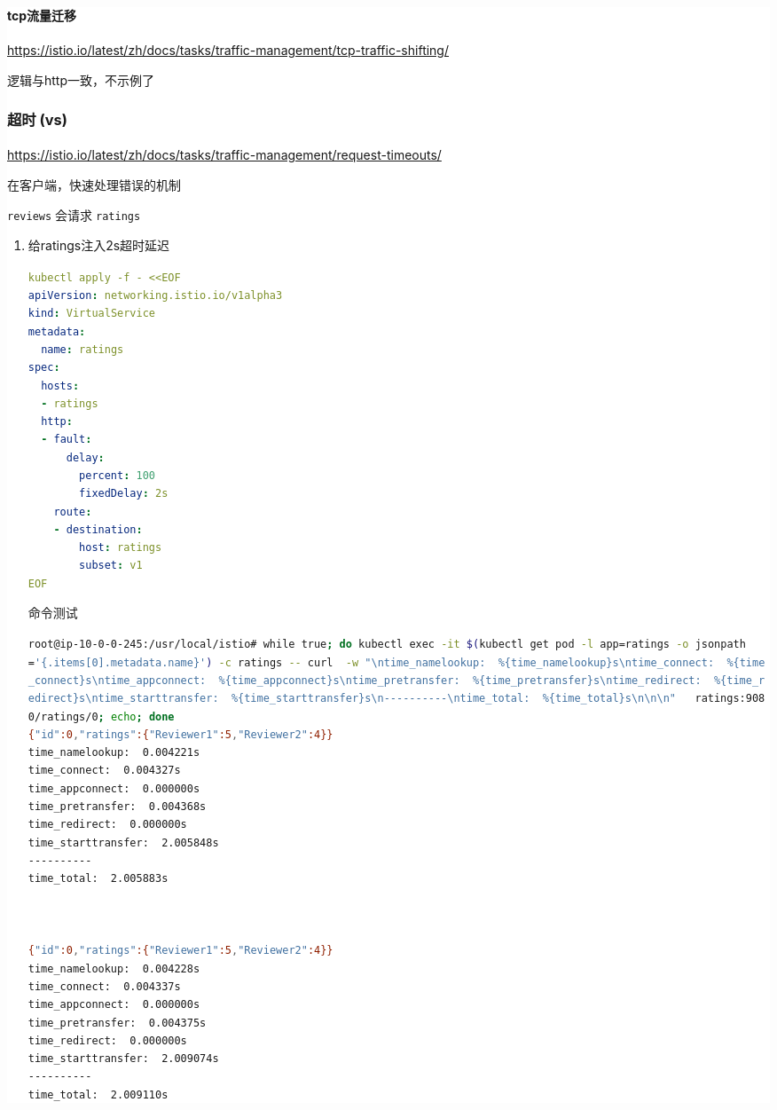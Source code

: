 #### tcp流量迁移

https://istio.io/latest/zh/docs/tasks/traffic-management/tcp-traffic-shifting/

逻辑与http一致，不示例了

### 超时 (vs)

https://istio.io/latest/zh/docs/tasks/traffic-management/request-timeouts/

在客户端，快速处理错误的机制

`reviews` 会请求 `ratings`

1. 给ratings注入2s超时延迟

   ```yaml
   kubectl apply -f - <<EOF
   apiVersion: networking.istio.io/v1alpha3
   kind: VirtualService
   metadata:
     name: ratings
   spec:
     hosts:
     - ratings
     http:
     - fault:
         delay:
           percent: 100
           fixedDelay: 2s
       route:
       - destination:
           host: ratings
           subset: v1
   EOF
   ```

   命令测试

   ```bash
   root@ip-10-0-0-245:/usr/local/istio# while true; do kubectl exec -it $(kubectl get pod -l app=ratings -o jsonpath='{.items[0].metadata.name}') -c ratings -- curl  -w "\ntime_namelookup:  %{time_namelookup}s\ntime_connect:  %{time_connect}s\ntime_appconnect:  %{time_appconnect}s\ntime_pretransfer:  %{time_pretransfer}s\ntime_redirect:  %{time_redirect}s\ntime_starttransfer:  %{time_starttransfer}s\n----------\ntime_total:  %{time_total}s\n\n\n"   ratings:9080/ratings/0; echo; done
   {"id":0,"ratings":{"Reviewer1":5,"Reviewer2":4}}
   time_namelookup:  0.004221s
   time_connect:  0.004327s
   time_appconnect:  0.000000s
   time_pretransfer:  0.004368s
   time_redirect:  0.000000s
   time_starttransfer:  2.005848s
   ----------
   time_total:  2.005883s
   
   
   
   {"id":0,"ratings":{"Reviewer1":5,"Reviewer2":4}}
   time_namelookup:  0.004228s
   time_connect:  0.004337s
   time_appconnect:  0.000000s
   time_pretransfer:  0.004375s
   time_redirect:  0.000000s
   time_starttransfer:  2.009074s
   ----------
   time_total:  2.009110s
   
   ```